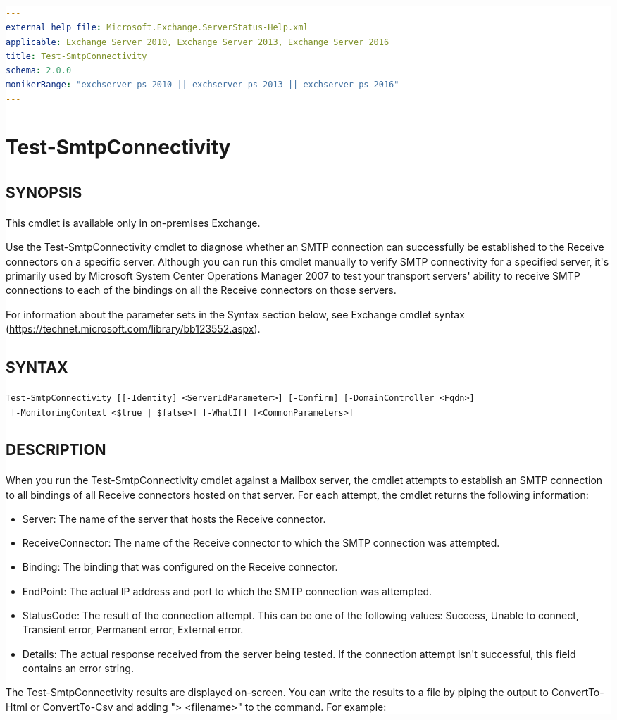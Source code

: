```yaml
---
external help file: Microsoft.Exchange.ServerStatus-Help.xml
applicable: Exchange Server 2010, Exchange Server 2013, Exchange Server 2016
title: Test-SmtpConnectivity
schema: 2.0.0
monikerRange: "exchserver-ps-2010 || exchserver-ps-2013 || exchserver-ps-2016"
---
```


# Test-SmtpConnectivity

## SYNOPSIS
This cmdlet is available only in on-premises Exchange.

Use the Test-SmtpConnectivity cmdlet to diagnose whether an SMTP connection can successfully be established to the Receive connectors on a specific server. Although you can run this cmdlet manually to verify SMTP connectivity for a specified server, it's primarily used by Microsoft System Center Operations Manager 2007 to test your transport servers' ability to receive SMTP connections to each of the bindings on all the Receive connectors on those servers.

For information about the parameter sets in the Syntax section below, see Exchange cmdlet syntax (https://technet.microsoft.com/library/bb123552.aspx).

## SYNTAX

```
Test-SmtpConnectivity [[-Identity] <ServerIdParameter>] [-Confirm] [-DomainController <Fqdn>]
 [-MonitoringContext <$true | $false>] [-WhatIf] [<CommonParameters>]
```

## DESCRIPTION
When you run the Test-SmtpConnectivity cmdlet against a Mailbox server, the cmdlet attempts to establish an SMTP connection to all bindings of all Receive connectors hosted on that server. For each attempt, the cmdlet returns the following information:

- Server: The name of the server that hosts the Receive connector.

- ReceiveConnector: The name of the Receive connector to which the SMTP connection was attempted.

- Binding: The binding that was configured on the Receive connector.

- EndPoint: The actual IP address and port to which the SMTP connection was attempted.

- StatusCode: The result of the connection attempt. This can be one of the following values: Success, Unable to connect, Transient error, Permanent error, External error.

- Details: The actual response received from the server being tested. If the connection attempt isn't successful, this field contains an error string.

The Test-SmtpConnectivity results are displayed on-screen. You can write the results to a file by piping the output to ConvertTo-Html or ConvertTo-Csv and adding "\> \<filename\>" to the command. For example:

